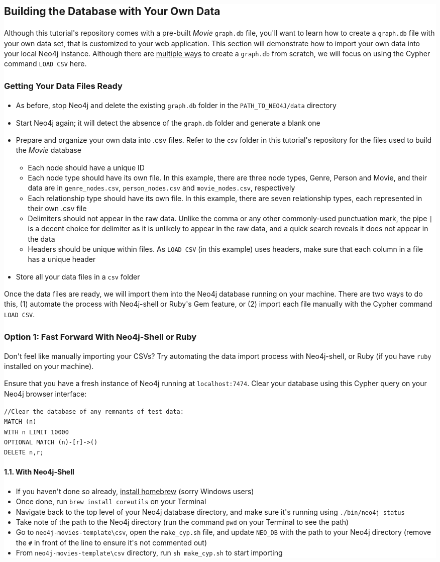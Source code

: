 
## Building the Database with Your Own Data

Although this tutorial's repository comes with a pre-built _Movie_ `graph.db` file, you'll want to learn how to create a `graph.db` file with your own data set, that is customized to your web application. This section will demonstrate how to import your own data into your local Neo4j instance. Although there are [multiple ways](http://www.neo4j.org/develop/import) to create a `graph.db` from scratch, we will focus on using the Cypher command `LOAD CSV` here. 


### Getting Your Data Files Ready 

- As before, stop Neo4j and delete the existing `graph.db` folder in the `PATH_TO_NEO4J/data` directory
- Start Neo4j again; it will detect the absence of the `graph.db` folder and generate a blank one
- Prepare and organize your own data into .csv files. Refer to the `csv` folder in this tutorial's repository for the files used to build the _Movie_ database
  - Each node should have a unique ID
  - Each node type should have its own file. In this example, there are three node types, Genre, Person and Movie, and their data are in `genre_nodes.csv`, `person_nodes.csv` and `movie_nodes.csv`, respectively 
  - Each relationship type should have its own file. In this example, there are seven relationship types, each represented in their own .csv file
  - Delimiters should not appear in the raw data. Unlike the comma or any other commonly-used punctuation mark, the pipe `|` is a decent choice for delimiter as it is unlikely to appear in the raw data, and a quick search reveals it does not appear in the data 
  - Headers should be unique within files. As `LOAD CSV` (in this example) uses headers, make sure that each column in a file has a unique header
  
- Store all your data files in a `csv` folder

Once the data files are ready, we will import them into the Neo4j database running on your machine. There are two ways to do this, (1) automate the process with Neo4j-shell or Ruby's Gem feature, or (2) import each file manually with the Cypher command `LOAD CSV`.

### Option 1: Fast Forward With Neo4j-Shell or Ruby

Don't feel like manually importing your CSVs? Try automating the data import process with Neo4j-shell, or Ruby (if you have `ruby` installed on your machine).

Ensure that you have a fresh instance of Neo4j running at `localhost:7474`. Clear your database using this Cypher query on your Neo4j browser interface:

```
//Clear the database of any remnants of test data:
MATCH (n)
WITH n LIMIT 10000
OPTIONAL MATCH (n)-[r]->()
DELETE n,r;
```


#### 1.1. With Neo4j-Shell

- If you haven't done so already, [install homebrew](http://brew.sh/) (sorry Windows users)
- Once done, run `brew install coreutils` on your Terminal
- Navigate back to the top level of your Neo4j database directory, and make sure it's running using `./bin/neo4j status`
- Take note of the path to the Neo4j directory (run the command `pwd` on your Terminal to see the path)
- Go to `neo4j-movies-template\csv`, open the `make_cyp.sh` file, and update `NEO_DB` with the path to your Neo4j directory (remove the `#` in front of the line to ensure it's not commented out)
- From `neo4j-movies-template\csv` directory, run `sh make_cyp.sh` to start importing
